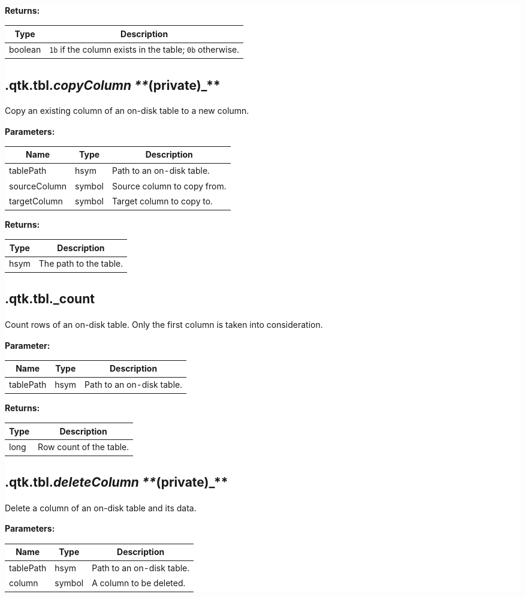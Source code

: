 **Returns:**

|Type|Description|
|---|---|
|boolean|`1b` if the column exists in the table; `0b` otherwise.|

## .qtk.tbl._copyColumn **_(private)_**

Copy an existing column of an on-disk table to a new column.

**Parameters:**

|Name|Type|Description|
|---|---|---|
|tablePath|hsym|Path to an on-disk table.|
|sourceColumn|symbol|Source column to copy from.|
|targetColumn|symbol|Target column to copy to.|

**Returns:**

|Type|Description|
|---|---|
|hsym|The path to the table.|

## .qtk.tbl._count

Count rows of an on-disk table. Only the first column is taken into consideration.

**Parameter:**

|Name|Type|Description|
|---|---|---|
|tablePath|hsym|Path to an on-disk table.|

**Returns:**

|Type|Description|
|---|---|
|long|Row count of the table.|

## .qtk.tbl._deleteColumn **_(private)_**

Delete a column of an on-disk table and its data.

**Parameters:**

|Name|Type|Description|
|---|---|---|
|tablePath|hsym|Path to an on-disk table.|
|column|symbol|A column to be deleted.|
